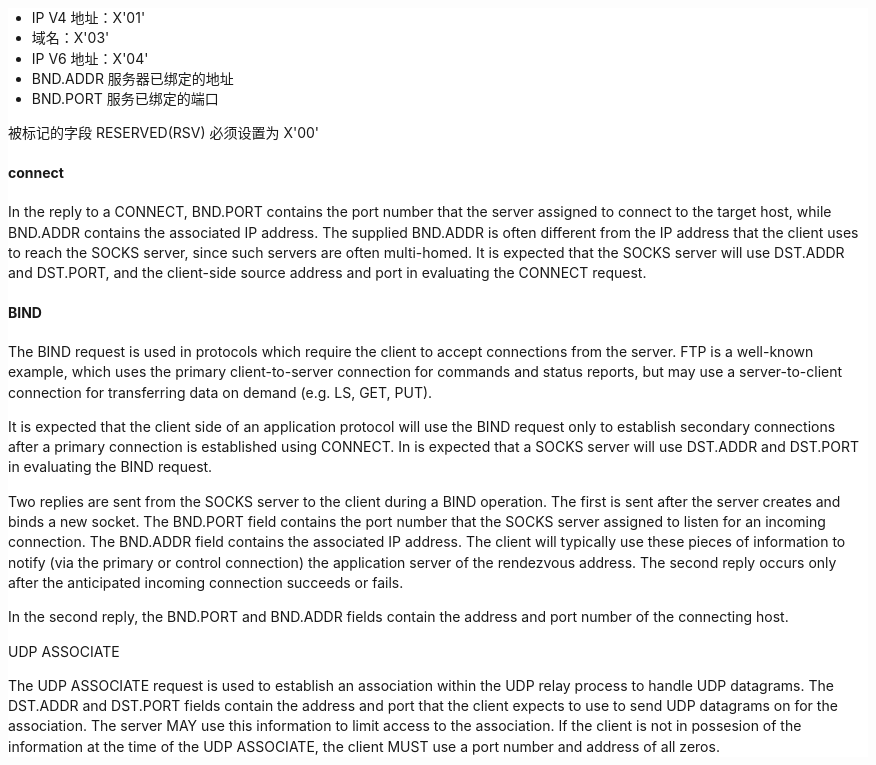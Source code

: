   - IP V4 地址：X'01'
  - 域名：X'03'
  - IP V6 地址：X'04'
- BND.ADDR 服务器已绑定的地址
- BND.PORT 服务已绑定的端口

被标记的字段 RESERVED(RSV) 必须设置为 X'00'

#### connect

   In the reply to a CONNECT, BND.PORT contains the port number that the
   server assigned to connect to the target host, while BND.ADDR
   contains the associated IP address.  The supplied BND.ADDR is often
   different from the IP address that the client uses to reach the SOCKS
   server, since such servers are often multi-homed.  It is expected
   that the SOCKS server will use DST.ADDR and DST.PORT, and the
   client-side source address and port in evaluating the CONNECT
   request.

#### BIND

   The BIND request is used in protocols which require the client to
   accept connections from the server.  FTP is a well-known example,
   which uses the primary client-to-server connection for commands and
   status reports, but may use a server-to-client connection for
   transferring data on demand (e.g. LS, GET, PUT).

   It is expected that the client side of an application protocol will
   use the BIND request only to establish secondary connections after a
   primary connection is established using CONNECT.  In is expected that
   a SOCKS server will use DST.ADDR and DST.PORT in evaluating the BIND
   request.

   Two replies are sent from the SOCKS server to the client during a
   BIND operation.  The first is sent after the server creates and binds
   a new socket.  The BND.PORT field contains the port number that the
   SOCKS server assigned to listen for an incoming connection.  The
   BND.ADDR field contains the associated IP address.  The client will
   typically use these pieces of information to notify (via the primary
   or control connection) the application server of the rendezvous
   address.  The second reply occurs only after the anticipated incoming
   connection succeeds or fails.

In the second reply, the BND.PORT and BND.ADDR fields contain the
   address and port number of the connecting host.

UDP ASSOCIATE

   The UDP ASSOCIATE request is used to establish an association within
   the UDP relay process to handle UDP datagrams.  The DST.ADDR and
   DST.PORT fields contain the address and port that the client expects
   to use to send UDP datagrams on for the association.  The server MAY
   use this information to limit access to the association.  If the
   client is not in possesion of the information at the time of the UDP
   ASSOCIATE, the client MUST use a port number and address of all
   zeros.
